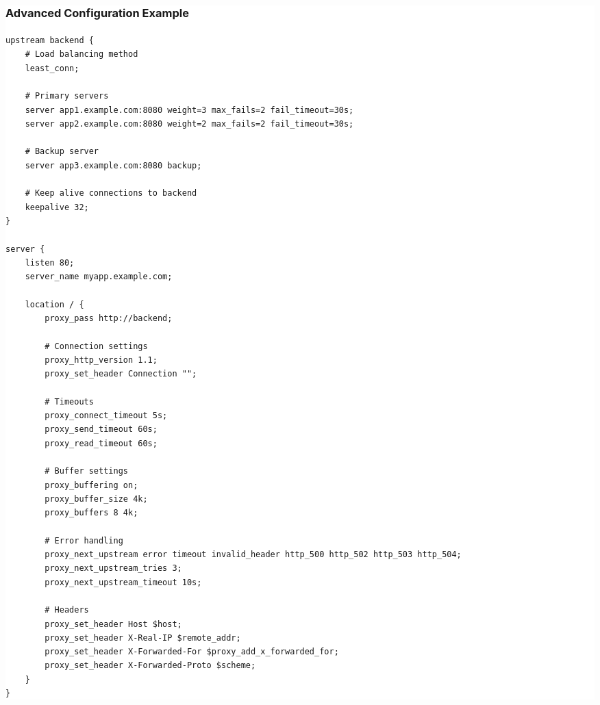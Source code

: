 ### Advanced Configuration Example

```nginx
upstream backend {
    # Load balancing method
    least_conn;
    
    # Primary servers
    server app1.example.com:8080 weight=3 max_fails=2 fail_timeout=30s;
    server app2.example.com:8080 weight=2 max_fails=2 fail_timeout=30s;
    
    # Backup server
    server app3.example.com:8080 backup;
    
    # Keep alive connections to backend
    keepalive 32;
}

server {
    listen 80;
    server_name myapp.example.com;
    
    location / {
        proxy_pass http://backend;
        
        # Connection settings
        proxy_http_version 1.1;
        proxy_set_header Connection "";
        
        # Timeouts
        proxy_connect_timeout 5s;
        proxy_send_timeout 60s;
        proxy_read_timeout 60s;
        
        # Buffer settings
        proxy_buffering on;
        proxy_buffer_size 4k;
        proxy_buffers 8 4k;
        
        # Error handling
        proxy_next_upstream error timeout invalid_header http_500 http_502 http_503 http_504;
        proxy_next_upstream_tries 3;
        proxy_next_upstream_timeout 10s;
        
        # Headers
        proxy_set_header Host $host;
        proxy_set_header X-Real-IP $remote_addr;
        proxy_set_header X-Forwarded-For $proxy_add_x_forwarded_for;
        proxy_set_header X-Forwarded-Proto $scheme;
    }
}
```
